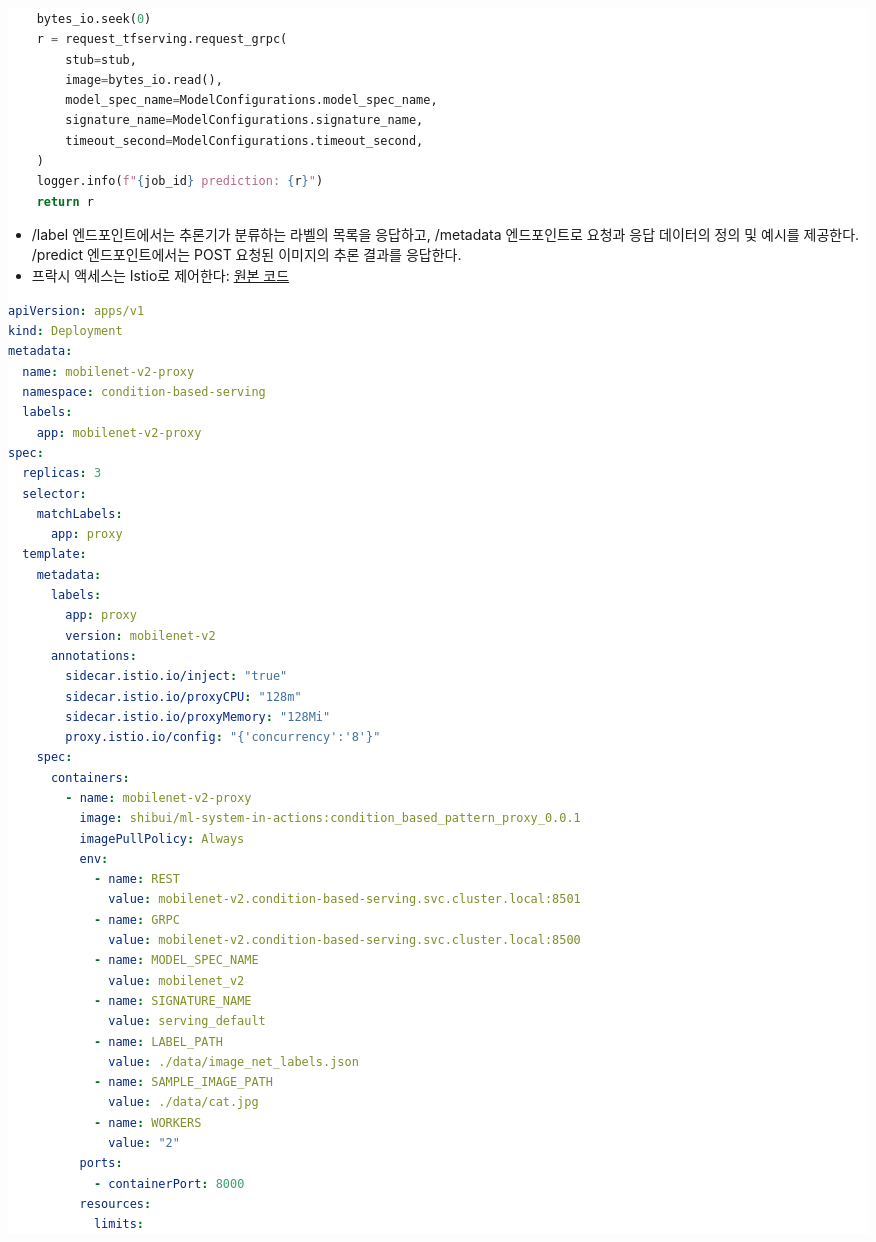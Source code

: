 ```python
    bytes_io.seek(0)
    r = request_tfserving.request_grpc(
        stub=stub,
        image=bytes_io.read(),
        model_spec_name=ModelConfigurations.model_spec_name,
        signature_name=ModelConfigurations.signature_name,
        timeout_second=ModelConfigurations.timeout_second,
    )
    logger.info(f"{job_id} prediction: {r}")
    return r
```

- /label 엔드포인트에서는 추론기가 분류하는 라벨의 목록을 응답하고, /metadata 엔드포인트로 요청과 응답 데이터의 정의 및 예시를 제공한다. /predict 엔드포인트에서는 POST 요청된 이미지의 추론 결과를 응답한다.
- 프락시 액세스는 Istio로 제어한다: [원본 코드](https://github.com/shibuiwilliam/ml-system-in-actions/blob/main/chapter6_operation_management/condition_based_pattern/manifests/proxy_deployment.yml)

```yaml
apiVersion: apps/v1
kind: Deployment
metadata:
  name: mobilenet-v2-proxy
  namespace: condition-based-serving
  labels:
    app: mobilenet-v2-proxy
spec:
  replicas: 3
  selector:
    matchLabels:
      app: proxy
  template:
    metadata:
      labels:
        app: proxy
        version: mobilenet-v2
      annotations:
        sidecar.istio.io/inject: "true"
        sidecar.istio.io/proxyCPU: "128m"
        sidecar.istio.io/proxyMemory: "128Mi"
        proxy.istio.io/config: "{'concurrency':'8'}"
    spec:
      containers:
        - name: mobilenet-v2-proxy
          image: shibui/ml-system-in-actions:condition_based_pattern_proxy_0.0.1
          imagePullPolicy: Always
          env:
            - name: REST
              value: mobilenet-v2.condition-based-serving.svc.cluster.local:8501
            - name: GRPC
              value: mobilenet-v2.condition-based-serving.svc.cluster.local:8500
            - name: MODEL_SPEC_NAME
              value: mobilenet_v2
            - name: SIGNATURE_NAME
              value: serving_default
            - name: LABEL_PATH
              value: ./data/image_net_labels.json
            - name: SAMPLE_IMAGE_PATH
              value: ./data/cat.jpg
            - name: WORKERS
              value: "2"
          ports:
            - containerPort: 8000
          resources:
            limits:
```
